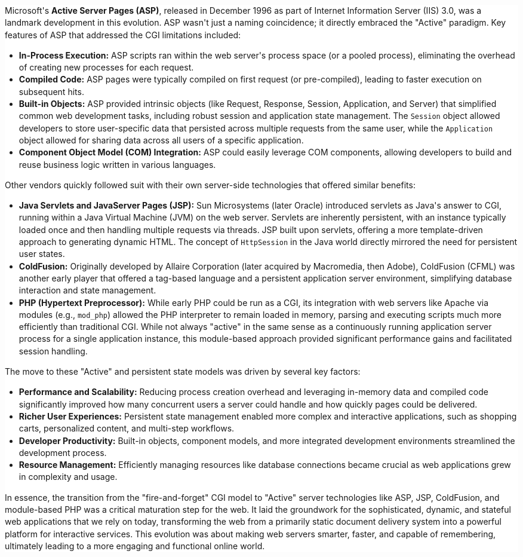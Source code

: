 Microsoft's **Active Server Pages (ASP)**, released in December 1996 as part of Internet Information Server (IIS) 3.0, was a landmark development in this evolution. ASP wasn't just a naming coincidence; it directly embraced the "Active" paradigm. Key features of ASP that addressed the CGI limitations included:

* **In-Process Execution:** ASP scripts ran within the web server's process space (or a pooled process), eliminating the overhead of creating new processes for each request.
* **Compiled Code:** ASP pages were typically compiled on first request (or pre-compiled), leading to faster execution on subsequent hits.
* **Built-in Objects:** ASP provided intrinsic objects (like Request, Response, Session, Application, and Server) that simplified common web development tasks, including robust session and application state management. The `Session` object allowed developers to store user-specific data that persisted across multiple requests from the same user, while the `Application` object allowed for sharing data across all users of a specific application.
* **Component Object Model (COM) Integration:** ASP could easily leverage COM components, allowing developers to build and reuse business logic written in various languages.

Other vendors quickly followed suit with their own server-side technologies that offered similar benefits:

* **Java Servlets and JavaServer Pages (JSP):** Sun Microsystems (later Oracle) introduced servlets as Java's answer to CGI, running within a Java Virtual Machine (JVM) on the web server. Servlets are inherently persistent, with an instance typically loaded once and then handling multiple requests via threads. JSP built upon servlets, offering a more template-driven approach to generating dynamic HTML. The concept of `HttpSession` in the Java world directly mirrored the need for persistent user states.
* **ColdFusion:** Originally developed by Allaire Corporation (later acquired by Macromedia, then Adobe), ColdFusion (CFML) was another early player that offered a tag-based language and a persistent application server environment, simplifying database interaction and state management.
* **PHP (Hypertext Preprocessor):** While early PHP could be run as a CGI, its integration with web servers like Apache via modules (e.g., `mod_php`) allowed the PHP interpreter to remain loaded in memory, parsing and executing scripts much more efficiently than traditional CGI. While not always "active" in the same sense as a continuously running application server process for a single application instance, this module-based approach provided significant performance gains and facilitated session handling.

The move to these "Active" and persistent state models was driven by several key factors:

* **Performance and Scalability:** Reducing process creation overhead and leveraging in-memory data and compiled code significantly improved how many concurrent users a server could handle and how quickly pages could be delivered.
* **Richer User Experiences:** Persistent state management enabled more complex and interactive applications, such as shopping carts, personalized content, and multi-step workflows.
* **Developer Productivity:** Built-in objects, component models, and more integrated development environments streamlined the development process.
* **Resource Management:** Efficiently managing resources like database connections became crucial as web applications grew in complexity and usage.

In essence, the transition from the "fire-and-forget" CGI model to "Active" server technologies like ASP, JSP, ColdFusion, and module-based PHP was a critical maturation step for the web. It laid the groundwork for the sophisticated, dynamic, and stateful web applications that we rely on today, transforming the web from a primarily static document delivery system into a powerful platform for interactive services. This evolution was about making web servers smarter, faster, and capable of remembering, ultimately leading to a more engaging and functional online world.
